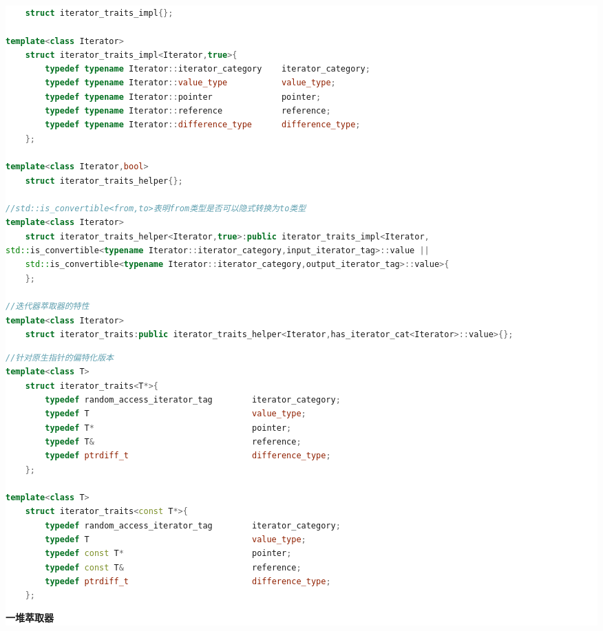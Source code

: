 ```c++
    struct iterator_traits_impl{};

template<class Iterator>
    struct iterator_traits_impl<Iterator,true>{
        typedef typename Iterator::iterator_category    iterator_category;
        typedef typename Iterator::value_type           value_type;
        typedef typename Iterator::pointer              pointer;
        typedef typename Iterator::reference            reference;
        typedef typename Iterator::difference_type      difference_type;
    };

template<class Iterator,bool>
    struct iterator_traits_helper{};

//std::is_convertible<from,to>表明from类型是否可以隐式转换为to类型
template<class Iterator>
    struct iterator_traits_helper<Iterator,true>:public iterator_traits_impl<Iterator,
std::is_convertible<typename Iterator::iterator_category,input_iterator_tag>::value ||
    std::is_convertible<typename Iterator::iterator_category,output_iterator_tag>::value>{
    };

//迭代器萃取器的特性
template<class Iterator>
    struct iterator_traits:public iterator_traits_helper<Iterator,has_iterator_cat<Iterator>::value>{};
```

```c++
//针对原生指针的偏特化版本
template<class T>
    struct iterator_traits<T*>{
        typedef random_access_iterator_tag        iterator_category;
        typedef T                                 value_type;
        typedef T*                                pointer;
        typedef T&                                reference;
        typedef ptrdiff_t                         difference_type;
    };

template<class T>
    struct iterator_traits<const T*>{
        typedef random_access_iterator_tag        iterator_category;
        typedef T                                 value_type;
        typedef const T*                          pointer;
        typedef const T&                          reference;
        typedef ptrdiff_t                         difference_type;
    };
```





**一堆萃取器**
